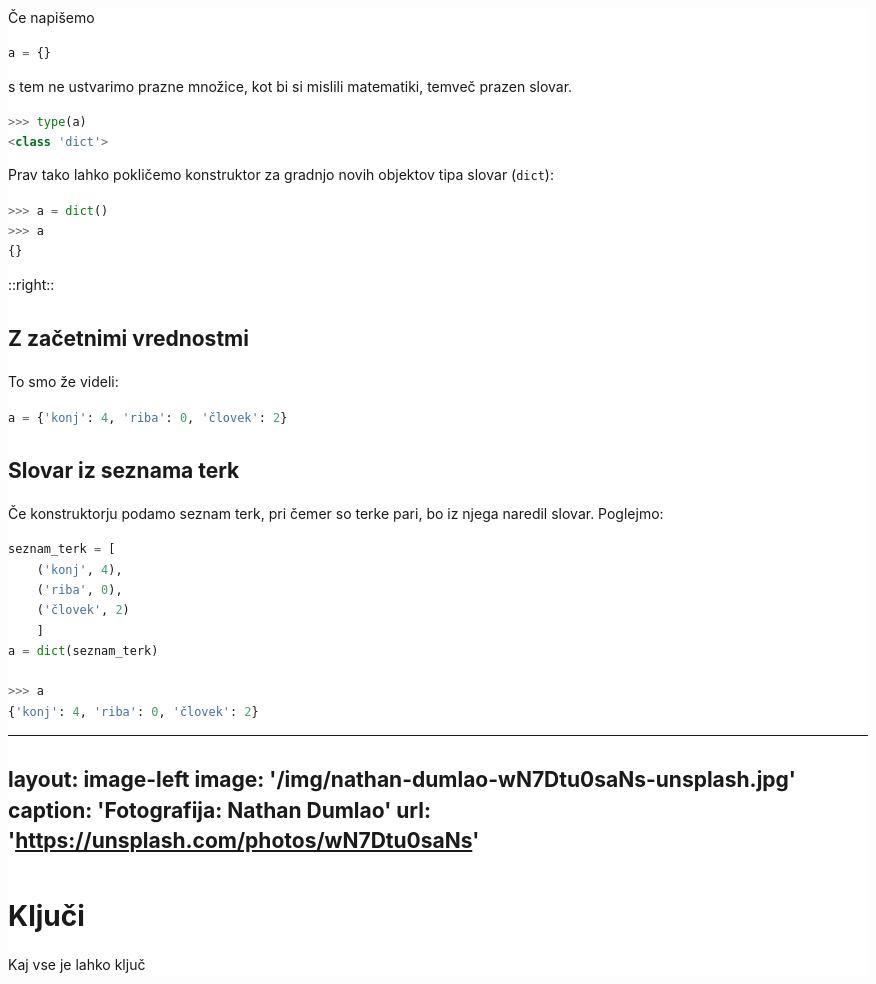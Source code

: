 Če napišemo

```python
a = {}
```

s tem ne ustvarimo prazne množice, kot bi si mislili matematiki, temveč prazen slovar.

```python
>>> type(a)
<class 'dict'>
```

Prav tako lahko pokličemo konstruktor za gradnjo novih objektov tipa slovar (`dict`):

```python
>>> a = dict()
>>> a
{}
```

::right::

## Z začetnimi vrednostmi

To smo že videli:

```python
a = {'konj': 4, 'riba': 0, 'človek': 2}
```

## Slovar iz seznama terk

Če konstruktorju podamo seznam terk, pri čemer so terke pari, bo iz njega naredil slovar. Poglejmo:

```python
seznam_terk = [
    ('konj', 4), 
    ('riba', 0), 
    ('človek', 2)
    ]
a = dict(seznam_terk)

>>> a
{'konj': 4, 'riba': 0, 'človek': 2}
```

---
layout: image-left
image: '/img/nathan-dumlao-wN7Dtu0saNs-unsplash.jpg'
caption: 'Fotografija: Nathan Dumlao'
url: 'https://unsplash.com/photos/wN7Dtu0saNs'
---

# Ključi
Kaj vse je lahko ključ
